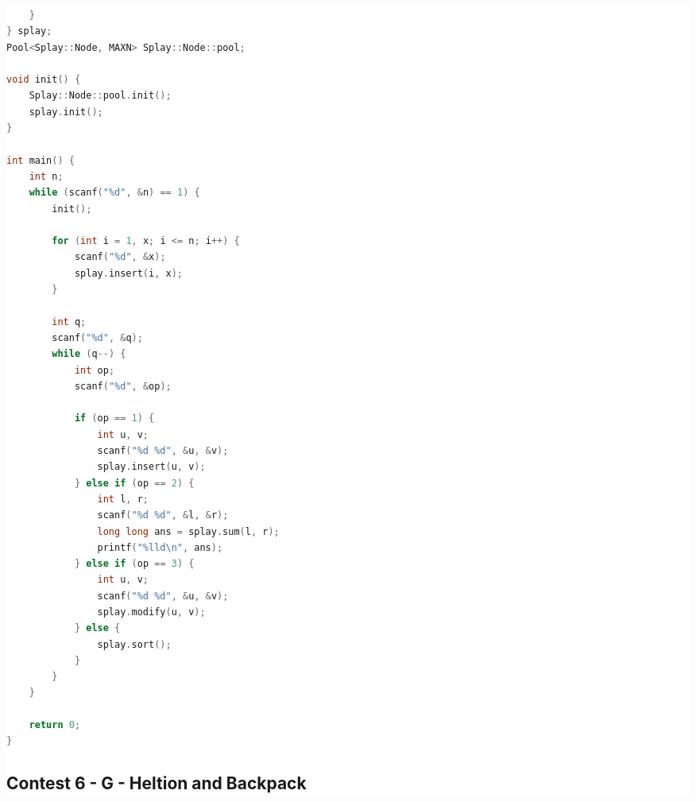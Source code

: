 ```c++
    }
} splay;
Pool<Splay::Node, MAXN> Splay::Node::pool;

void init() {
    Splay::Node::pool.init();
    splay.init();
}

int main() {
    int n;
    while (scanf("%d", &n) == 1) {
        init();

        for (int i = 1, x; i <= n; i++) {
            scanf("%d", &x);
            splay.insert(i, x);
        }

        int q;
        scanf("%d", &q);
        while (q--) {
            int op;
            scanf("%d", &op);

            if (op == 1) {
                int u, v;
                scanf("%d %d", &u, &v);
                splay.insert(u, v);
            } else if (op == 2) {
                int l, r;
                scanf("%d %d", &l, &r);
                long long ans = splay.sum(l, r);
                printf("%lld\n", ans);
            } else if (op == 3) {
                int u, v;
                scanf("%d %d", &u, &v);
                splay.modify(u, v);
            } else {
                splay.sort();
            }
        }
    }
    
    return 0;
}
```

## Contest 6 - G - Heltion and Backpack<span id = "06g"></span>
